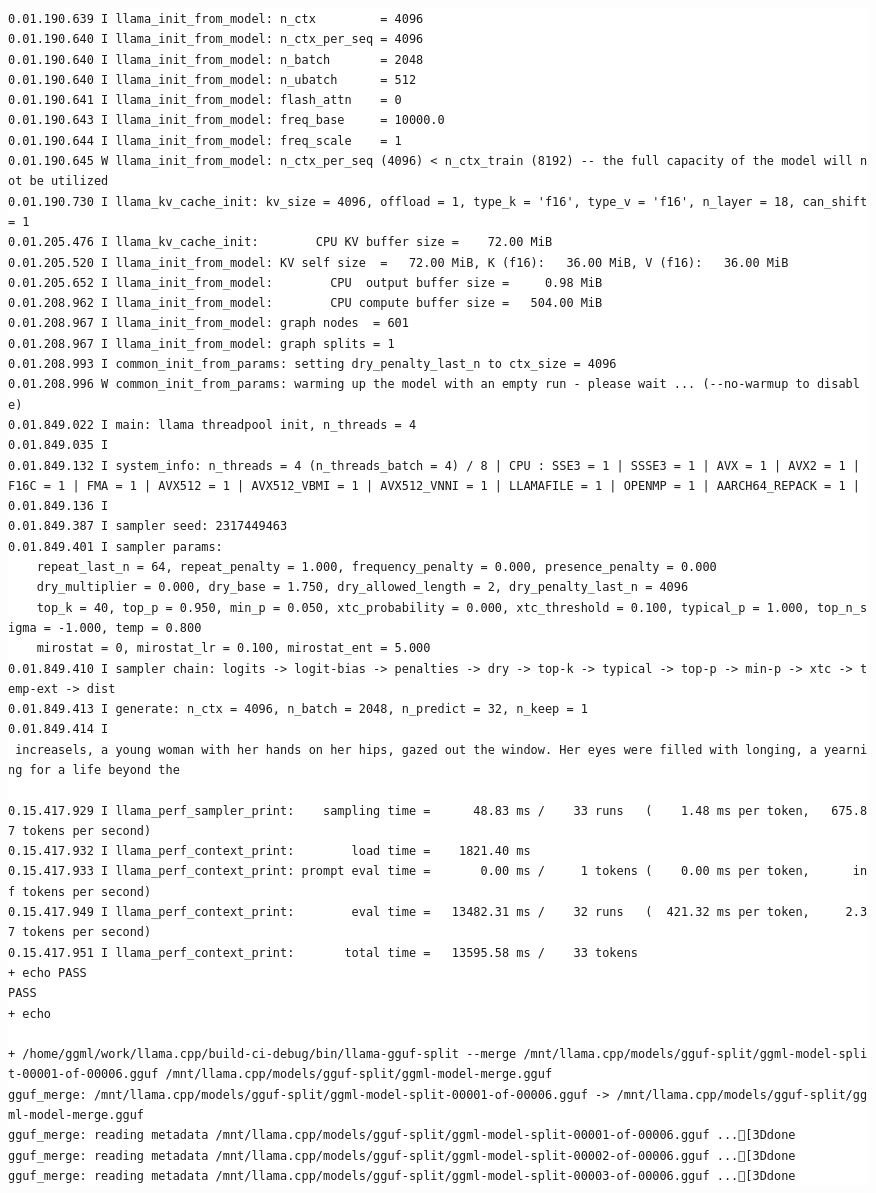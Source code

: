 ```
0.01.190.639 I llama_init_from_model: n_ctx         = 4096
0.01.190.640 I llama_init_from_model: n_ctx_per_seq = 4096
0.01.190.640 I llama_init_from_model: n_batch       = 2048
0.01.190.640 I llama_init_from_model: n_ubatch      = 512
0.01.190.641 I llama_init_from_model: flash_attn    = 0
0.01.190.643 I llama_init_from_model: freq_base     = 10000.0
0.01.190.644 I llama_init_from_model: freq_scale    = 1
0.01.190.645 W llama_init_from_model: n_ctx_per_seq (4096) < n_ctx_train (8192) -- the full capacity of the model will not be utilized
0.01.190.730 I llama_kv_cache_init: kv_size = 4096, offload = 1, type_k = 'f16', type_v = 'f16', n_layer = 18, can_shift = 1
0.01.205.476 I llama_kv_cache_init:        CPU KV buffer size =    72.00 MiB
0.01.205.520 I llama_init_from_model: KV self size  =   72.00 MiB, K (f16):   36.00 MiB, V (f16):   36.00 MiB
0.01.205.652 I llama_init_from_model:        CPU  output buffer size =     0.98 MiB
0.01.208.962 I llama_init_from_model:        CPU compute buffer size =   504.00 MiB
0.01.208.967 I llama_init_from_model: graph nodes  = 601
0.01.208.967 I llama_init_from_model: graph splits = 1
0.01.208.993 I common_init_from_params: setting dry_penalty_last_n to ctx_size = 4096
0.01.208.996 W common_init_from_params: warming up the model with an empty run - please wait ... (--no-warmup to disable)
0.01.849.022 I main: llama threadpool init, n_threads = 4
0.01.849.035 I 
0.01.849.132 I system_info: n_threads = 4 (n_threads_batch = 4) / 8 | CPU : SSE3 = 1 | SSSE3 = 1 | AVX = 1 | AVX2 = 1 | F16C = 1 | FMA = 1 | AVX512 = 1 | AVX512_VBMI = 1 | AVX512_VNNI = 1 | LLAMAFILE = 1 | OPENMP = 1 | AARCH64_REPACK = 1 | 
0.01.849.136 I 
0.01.849.387 I sampler seed: 2317449463
0.01.849.401 I sampler params: 
	repeat_last_n = 64, repeat_penalty = 1.000, frequency_penalty = 0.000, presence_penalty = 0.000
	dry_multiplier = 0.000, dry_base = 1.750, dry_allowed_length = 2, dry_penalty_last_n = 4096
	top_k = 40, top_p = 0.950, min_p = 0.050, xtc_probability = 0.000, xtc_threshold = 0.100, typical_p = 1.000, top_n_sigma = -1.000, temp = 0.800
	mirostat = 0, mirostat_lr = 0.100, mirostat_ent = 5.000
0.01.849.410 I sampler chain: logits -> logit-bias -> penalties -> dry -> top-k -> typical -> top-p -> min-p -> xtc -> temp-ext -> dist 
0.01.849.413 I generate: n_ctx = 4096, n_batch = 2048, n_predict = 32, n_keep = 1
0.01.849.414 I 
 increasels, a young woman with her hands on her hips, gazed out the window. Her eyes were filled with longing, a yearning for a life beyond the

0.15.417.929 I llama_perf_sampler_print:    sampling time =      48.83 ms /    33 runs   (    1.48 ms per token,   675.87 tokens per second)
0.15.417.932 I llama_perf_context_print:        load time =    1821.40 ms
0.15.417.933 I llama_perf_context_print: prompt eval time =       0.00 ms /     1 tokens (    0.00 ms per token,      inf tokens per second)
0.15.417.949 I llama_perf_context_print:        eval time =   13482.31 ms /    32 runs   (  421.32 ms per token,     2.37 tokens per second)
0.15.417.951 I llama_perf_context_print:       total time =   13595.58 ms /    33 tokens
+ echo PASS
PASS
+ echo

+ /home/ggml/work/llama.cpp/build-ci-debug/bin/llama-gguf-split --merge /mnt/llama.cpp/models/gguf-split/ggml-model-split-00001-of-00006.gguf /mnt/llama.cpp/models/gguf-split/ggml-model-merge.gguf
gguf_merge: /mnt/llama.cpp/models/gguf-split/ggml-model-split-00001-of-00006.gguf -> /mnt/llama.cpp/models/gguf-split/ggml-model-merge.gguf
gguf_merge: reading metadata /mnt/llama.cpp/models/gguf-split/ggml-model-split-00001-of-00006.gguf ...[3Ddone
gguf_merge: reading metadata /mnt/llama.cpp/models/gguf-split/ggml-model-split-00002-of-00006.gguf ...[3Ddone
gguf_merge: reading metadata /mnt/llama.cpp/models/gguf-split/ggml-model-split-00003-of-00006.gguf ...[3Ddone
```